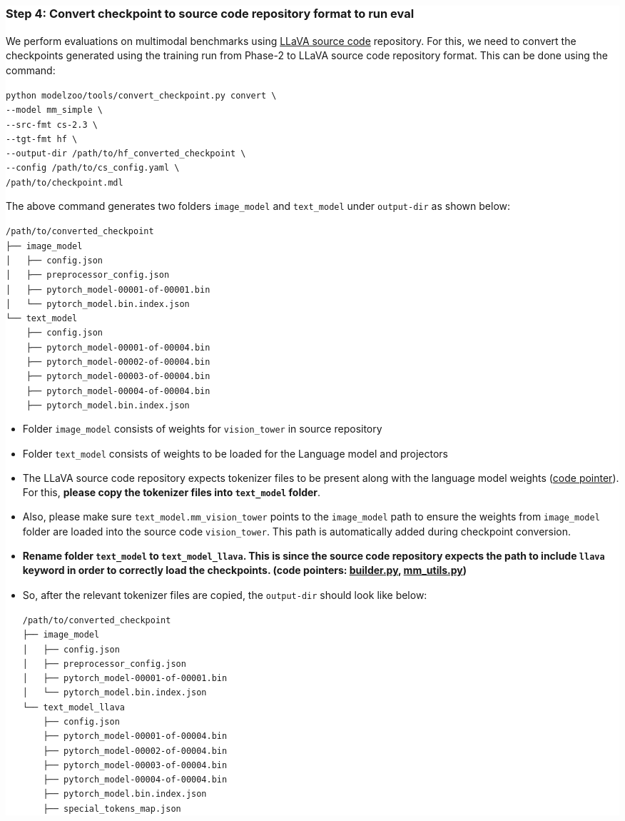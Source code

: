
### Step 4: Convert checkpoint to source code repository format to run eval

We perform evaluations on multimodal benchmarks using [LLaVA source code](https://github.com/haotian-liu/LLaVA) repository. For this, we need to convert the checkpoints generated using the training run from Phase-2 to LLaVA source code repository format. This can be done using the command:

```
python modelzoo/tools/convert_checkpoint.py convert \
--model mm_simple \
--src-fmt cs-2.3 \
--tgt-fmt hf \
--output-dir /path/to/hf_converted_checkpoint \
--config /path/to/cs_config.yaml \
/path/to/checkpoint.mdl
```

The above command generates two folders `image_model` and `text_model` under `output-dir` as shown below:
  ```
  /path/to/converted_checkpoint
  ├── image_model
  │   ├── config.json
  │   ├── preprocessor_config.json
  │   ├── pytorch_model-00001-of-00001.bin
  │   └── pytorch_model.bin.index.json
  └── text_model
      ├── config.json
      ├── pytorch_model-00001-of-00004.bin
      ├── pytorch_model-00002-of-00004.bin
      ├── pytorch_model-00003-of-00004.bin
      ├── pytorch_model-00004-of-00004.bin
      ├── pytorch_model.bin.index.json
  ```
* Folder `image_model` consists of weights for `vision_tower` in source repository
* Folder `text_model` consists of weights to be loaded for the Language model and projectors
  
* The LLaVA source code repository expects tokenizer files to be present along with the language model weights ([code pointer](https://github.com/haotian-liu/LLaVA/blob/main/llava/model/builder.py#L116)). For this, **please copy the tokenizer files into `text_model` folder**.
  
* Also, please make sure `text_model.mm_vision_tower` points to the `image_model` path to ensure the weights from `image_model` folder are loaded into the source code `vision_tower`. This path is automatically added during checkpoint conversion.

* **Rename folder `text_model` to `text_model_llava`. This is since the source code repository expects the path to include `llava` keyword in order to correctly load the checkpoints. (code pointers: [builder.py](https://github.com/haotian-liu/LLaVA/blob/main/llava/model/builder.py#L48), [mm_utils.py](https://github.com/haotian-liu/LLaVA/blob/main/llava/mm_utils.py#L207))**
  
* So, after the relevant tokenizer files are copied, the `output-dir` should look like below:
  ```
  /path/to/converted_checkpoint
  ├── image_model
  │   ├── config.json
  │   ├── preprocessor_config.json
  │   ├── pytorch_model-00001-of-00001.bin
  │   └── pytorch_model.bin.index.json
  └── text_model_llava
      ├── config.json
      ├── pytorch_model-00001-of-00004.bin
      ├── pytorch_model-00002-of-00004.bin
      ├── pytorch_model-00003-of-00004.bin
      ├── pytorch_model-00004-of-00004.bin
      ├── pytorch_model.bin.index.json
      ├── special_tokens_map.json
  ```